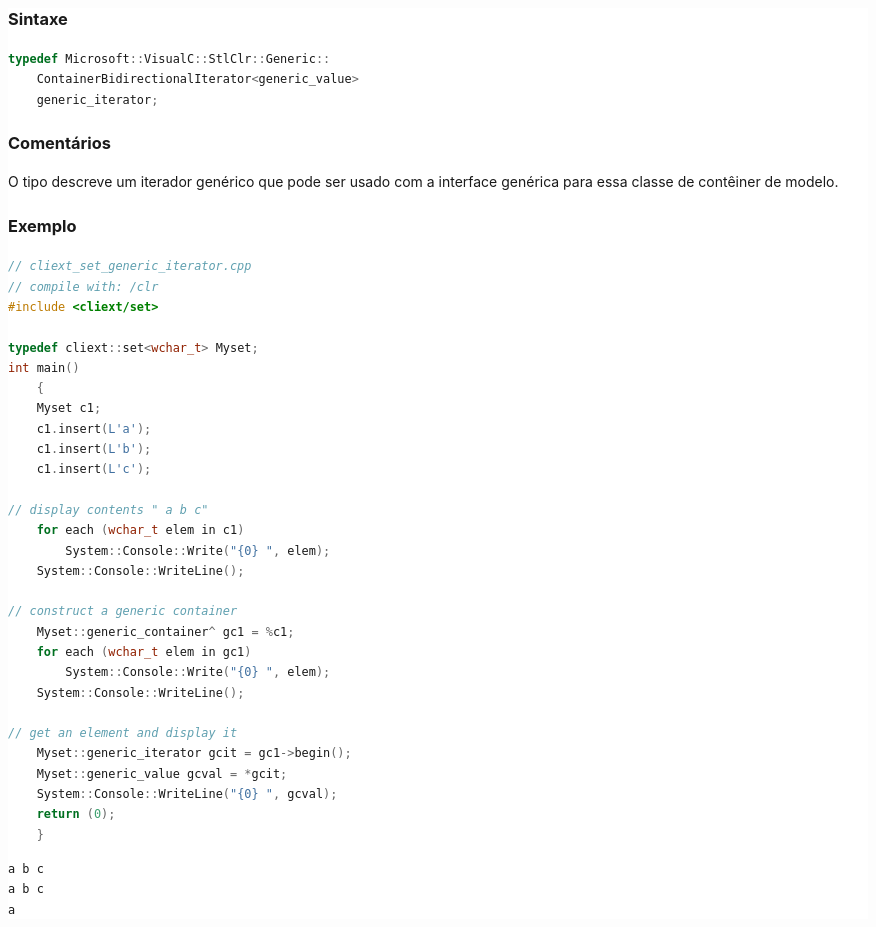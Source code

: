 ### <a name="syntax"></a>Sintaxe

```cpp
typedef Microsoft::VisualC::StlClr::Generic::
    ContainerBidirectionalIterator<generic_value>
    generic_iterator;
```

### <a name="remarks"></a>Comentários

O tipo descreve um iterador genérico que pode ser usado com a interface genérica para essa classe de contêiner de modelo.

### <a name="example"></a>Exemplo

```cpp
// cliext_set_generic_iterator.cpp
// compile with: /clr
#include <cliext/set>

typedef cliext::set<wchar_t> Myset;
int main()
    {
    Myset c1;
    c1.insert(L'a');
    c1.insert(L'b');
    c1.insert(L'c');

// display contents " a b c"
    for each (wchar_t elem in c1)
        System::Console::Write("{0} ", elem);
    System::Console::WriteLine();

// construct a generic container
    Myset::generic_container^ gc1 = %c1;
    for each (wchar_t elem in gc1)
        System::Console::Write("{0} ", elem);
    System::Console::WriteLine();

// get an element and display it
    Myset::generic_iterator gcit = gc1->begin();
    Myset::generic_value gcval = *gcit;
    System::Console::WriteLine("{0} ", gcval);
    return (0);
    }
```

```Output
a b c
a b c
a
```
